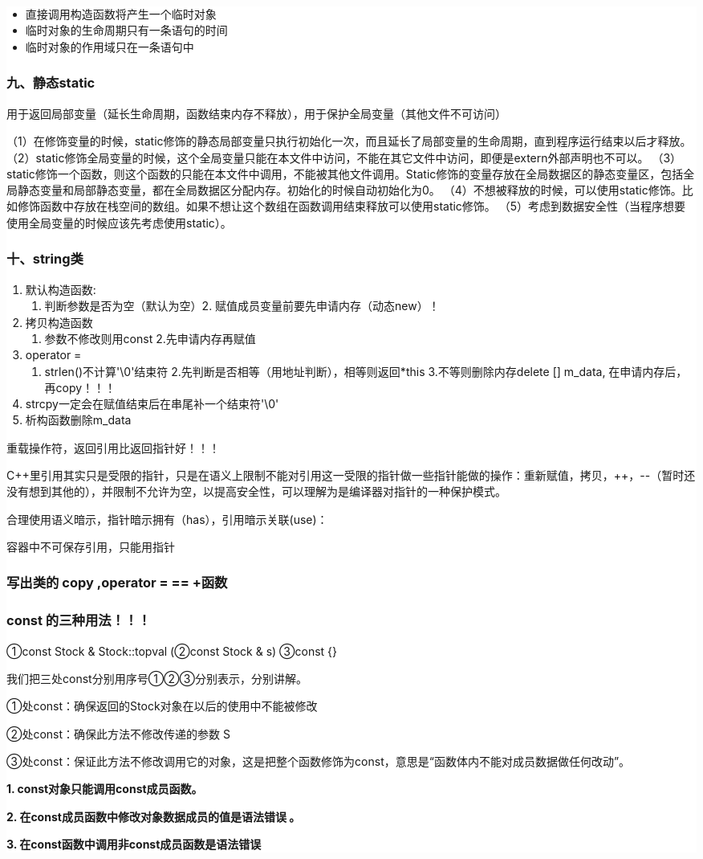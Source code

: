- 直接调用构造函数将产生一个临时对象
- 临时对象的生命周期只有一条语句的时间
- 临时对象的作用域只在一条语句中



### 九、静态static

用于返回局部变量（延长生命周期，函数结束内存不释放），用于保护全局变量（其他文件不可访问）

（1）在修饰变量的时候，static修饰的静态局部变量只执行初始化一次，而且延长了局部变量的生命周期，直到程序运行结束以后才释放。
（2）static修饰全局变量的时候，这个全局变量只能在本文件中访问，不能在其它文件中访问，即便是extern外部声明也不可以。
（3）static修饰一个函数，则这个函数的只能在本文件中调用，不能被其他文件调用。Static修饰的变量存放在全局数据区的静态变量区，包括全局静态变量和局部静态变量，都在全局数据区分配内存。初始化的时候自动初始化为0。
（4）不想被释放的时候，可以使用static修饰。比如修饰函数中存放在栈空间的数组。如果不想让这个数组在函数调用结束释放可以使用static修饰。
（5）考虑到数据安全性（当程序想要使用全局变量的时候应该先考虑使用static）。

### 十、string类

1. 默认构造函数:
    1. 判断参数是否为空（默认为空）2. 赋值成员变量前要先申请内存（动态new）！
2. 拷贝构造函数
    1. 参数不修改则用const  2.先申请内存再赋值
3. operator =
    1. strlen()不计算'\0'结束符 2.先判断是否相等（用地址判断），相等则返回*this 3.不等则删除内存delete [] m_data, 在申请内存后，再copy！！！
4. strcpy一定会在赋值结束后在串尾补一个结束符'\0'
5. 析构函数删除m_data



重载操作符，返回引用比返回指针好！！！

C++里引用其实只是受限的指针，只是在语义上限制不能对引用这一受限的指针做一些指针能做的操作：重新赋值，拷贝，++，--（暂时还没有想到其他的），并限制不允许为空，以提高安全性，可以理解为是编译器对指针的一种保护模式。

合理使用语义暗示，指针暗示拥有（has），引用暗示关联(use)：

容器中不可保存引用，只能用指针

### 写出类的 copy ,operator = == +函数

### const 的三种用法！！！

①const Stock & Stock::topval (②const Stock & s) ③const {}

我们把三处const分别用序号①②③分别表示，分别讲解。

①处const：确保返回的Stock对象在以后的使用中不能被修改

②处const：确保此方法不修改传递的参数 S

③处const：保证此方法不修改调用它的对象，这是把整个函数修饰为const，意思是“函数体内不能对成员数据做任何改动”。

**1. const对象只能调用const成员函数。**         

**2. 在const成员函数中修改对象数据成员的值是语法错误 。**      

**3. 在const函数中调用非const成员函数是语法错误**
